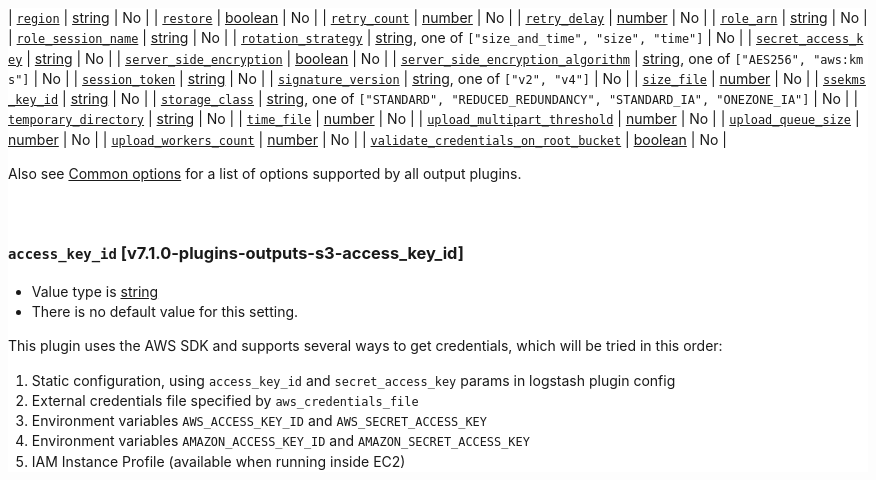 | [`region`](v7-1-0-plugins-outputs-s3.md#v7.1.0-plugins-outputs-s3-region) | [string](logstash://reference/configuration-file-structure.md#string) | No |
| [`restore`](v7-1-0-plugins-outputs-s3.md#v7.1.0-plugins-outputs-s3-restore) | [boolean](logstash://reference/configuration-file-structure.md#boolean) | No |
| [`retry_count`](v7-1-0-plugins-outputs-s3.md#v7.1.0-plugins-outputs-s3-retry_count) | [number](logstash://reference/configuration-file-structure.md#number) | No |
| [`retry_delay`](v7-1-0-plugins-outputs-s3.md#v7.1.0-plugins-outputs-s3-retry_delay) | [number](logstash://reference/configuration-file-structure.md#number) | No |
| [`role_arn`](v7-1-0-plugins-outputs-s3.md#v7.1.0-plugins-outputs-s3-role_arn) | [string](logstash://reference/configuration-file-structure.md#string) | No |
| [`role_session_name`](v7-1-0-plugins-outputs-s3.md#v7.1.0-plugins-outputs-s3-role_session_name) | [string](logstash://reference/configuration-file-structure.md#string) | No |
| [`rotation_strategy`](v7-1-0-plugins-outputs-s3.md#v7.1.0-plugins-outputs-s3-rotation_strategy) | [string](logstash://reference/configuration-file-structure.md#string), one of `["size_and_time", "size", "time"]` | No |
| [`secret_access_key`](v7-1-0-plugins-outputs-s3.md#v7.1.0-plugins-outputs-s3-secret_access_key) | [string](logstash://reference/configuration-file-structure.md#string) | No |
| [`server_side_encryption`](v7-1-0-plugins-outputs-s3.md#v7.1.0-plugins-outputs-s3-server_side_encryption) | [boolean](logstash://reference/configuration-file-structure.md#boolean) | No |
| [`server_side_encryption_algorithm`](v7-1-0-plugins-outputs-s3.md#v7.1.0-plugins-outputs-s3-server_side_encryption_algorithm) | [string](logstash://reference/configuration-file-structure.md#string), one of `["AES256", "aws:kms"]` | No |
| [`session_token`](v7-1-0-plugins-outputs-s3.md#v7.1.0-plugins-outputs-s3-session_token) | [string](logstash://reference/configuration-file-structure.md#string) | No |
| [`signature_version`](v7-1-0-plugins-outputs-s3.md#v7.1.0-plugins-outputs-s3-signature_version) | [string](logstash://reference/configuration-file-structure.md#string), one of `["v2", "v4"]` | No |
| [`size_file`](v7-1-0-plugins-outputs-s3.md#v7.1.0-plugins-outputs-s3-size_file) | [number](logstash://reference/configuration-file-structure.md#number) | No |
| [`ssekms_key_id`](v7-1-0-plugins-outputs-s3.md#v7.1.0-plugins-outputs-s3-ssekms_key_id) | [string](logstash://reference/configuration-file-structure.md#string) | No |
| [`storage_class`](v7-1-0-plugins-outputs-s3.md#v7.1.0-plugins-outputs-s3-storage_class) | [string](logstash://reference/configuration-file-structure.md#string), one of `["STANDARD", "REDUCED_REDUNDANCY", "STANDARD_IA", "ONEZONE_IA"]` | No |
| [`temporary_directory`](v7-1-0-plugins-outputs-s3.md#v7.1.0-plugins-outputs-s3-temporary_directory) | [string](logstash://reference/configuration-file-structure.md#string) | No |
| [`time_file`](v7-1-0-plugins-outputs-s3.md#v7.1.0-plugins-outputs-s3-time_file) | [number](logstash://reference/configuration-file-structure.md#number) | No |
| [`upload_multipart_threshold`](v7-1-0-plugins-outputs-s3.md#v7.1.0-plugins-outputs-s3-upload_multipart_threshold) | [number](logstash://reference/configuration-file-structure.md#number) | No |
| [`upload_queue_size`](v7-1-0-plugins-outputs-s3.md#v7.1.0-plugins-outputs-s3-upload_queue_size) | [number](logstash://reference/configuration-file-structure.md#number) | No |
| [`upload_workers_count`](v7-1-0-plugins-outputs-s3.md#v7.1.0-plugins-outputs-s3-upload_workers_count) | [number](logstash://reference/configuration-file-structure.md#number) | No |
| [`validate_credentials_on_root_bucket`](v7-1-0-plugins-outputs-s3.md#v7.1.0-plugins-outputs-s3-validate_credentials_on_root_bucket) | [boolean](logstash://reference/configuration-file-structure.md#boolean) | No |

Also see [Common options](v7-1-0-plugins-outputs-s3.md#v7.1.0-plugins-outputs-s3-common-options) for a list of options supported by all output plugins.

 

### `access_key_id` [v7.1.0-plugins-outputs-s3-access_key_id]

* Value type is [string](logstash://reference/configuration-file-structure.md#string)
* There is no default value for this setting.

This plugin uses the AWS SDK and supports several ways to get credentials, which will be tried in this order:

1. Static configuration, using `access_key_id` and `secret_access_key` params in logstash plugin config
2. External credentials file specified by `aws_credentials_file`
3. Environment variables `AWS_ACCESS_KEY_ID` and `AWS_SECRET_ACCESS_KEY`
4. Environment variables `AMAZON_ACCESS_KEY_ID` and `AMAZON_SECRET_ACCESS_KEY`
5. IAM Instance Profile (available when running inside EC2)
